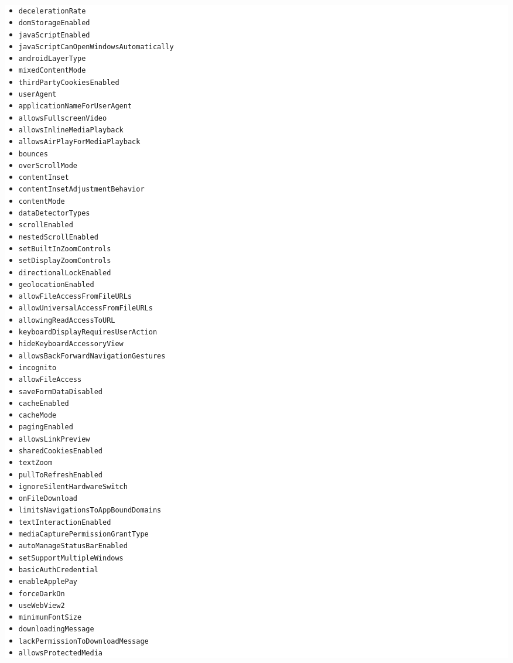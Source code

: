 - `decelerationRate`
- `domStorageEnabled`
- `javaScriptEnabled`
- `javaScriptCanOpenWindowsAutomatically`
- `androidLayerType`
- `mixedContentMode`
- `thirdPartyCookiesEnabled`
- `userAgent`
- `applicationNameForUserAgent`
- `allowsFullscreenVideo`
- `allowsInlineMediaPlayback`
- `allowsAirPlayForMediaPlayback`
- `bounces`
- `overScrollMode`
- `contentInset`
- `contentInsetAdjustmentBehavior`
- `contentMode`
- `dataDetectorTypes`
- `scrollEnabled`
- `nestedScrollEnabled`
- `setBuiltInZoomControls`
- `setDisplayZoomControls`
- `directionalLockEnabled`
- `geolocationEnabled`
- `allowFileAccessFromFileURLs`
- `allowUniversalAccessFromFileURLs`
- `allowingReadAccessToURL`
- `keyboardDisplayRequiresUserAction`
- `hideKeyboardAccessoryView`
- `allowsBackForwardNavigationGestures`
- `incognito`
- `allowFileAccess`
- `saveFormDataDisabled`
- `cacheEnabled`
- `cacheMode`
- `pagingEnabled`
- `allowsLinkPreview`
- `sharedCookiesEnabled`
- `textZoom`
- `pullToRefreshEnabled`
- `ignoreSilentHardwareSwitch`
- `onFileDownload`
- `limitsNavigationsToAppBoundDomains`
- `textInteractionEnabled`
- `mediaCapturePermissionGrantType`
- `autoManageStatusBarEnabled`
- `setSupportMultipleWindows`
- `basicAuthCredential`
- `enableApplePay`
- `forceDarkOn`
- `useWebView2`
- `minimumFontSize`
- `downloadingMessage`
- `lackPermissionToDownloadMessage`
- `allowsProtectedMedia`
